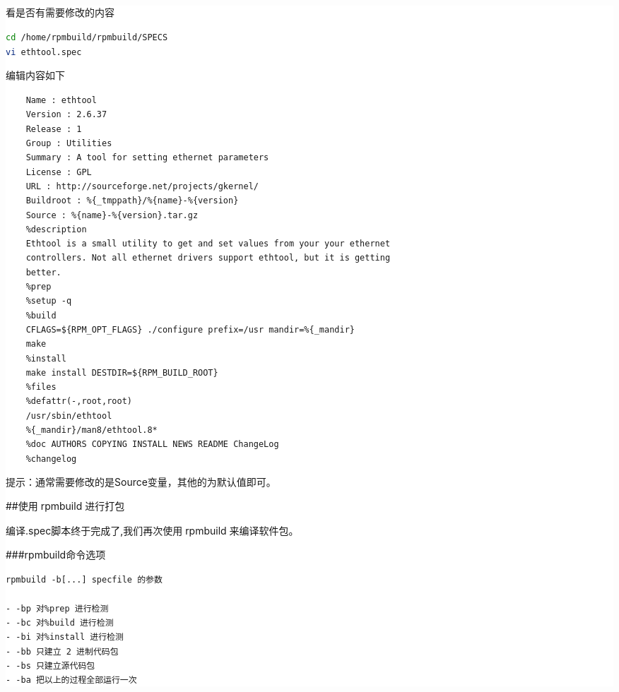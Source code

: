 看是否有需要修改的内容

```sh
cd /home/rpmbuild/rpmbuild/SPECS
vi ethtool.spec
```
编辑内容如下

```    
    Name : ethtool  
    Version : 2.6.37   
    Release : 1   
    Group : Utilities   
    Summary : A tool for setting ethernet parameters  
    License : GPL   
    URL : http://sourceforge.net/projects/gkernel/   
    Buildroot : %{_tmppath}/%{name}-%{version}   
    Source : %{name}-%{version}.tar.gz   
    %description   
    Ethtool is a small utility to get and set values from your your ethernet
    controllers. Not all ethernet drivers support ethtool, but it is getting
    better.   
    %prep   
    %setup -q  
    %build   
    CFLAGS=${RPM_OPT_FLAGS} ./configure prefix=/usr mandir=%{_mandir}   
    make  
    %install  
    make install DESTDIR=${RPM_BUILD_ROOT}   
    %files  
    %defattr(-,root,root)   
    /usr/sbin/ethtool  
    %{_mandir}/man8/ethtool.8*   
    %doc AUTHORS COPYING INSTALL NEWS README ChangeLog   
    %changelog  
```

提示：通常需要修改的是Source变量，其他的为默认值即可。


##使用 rpmbuild 进行打包

编译.spec脚本终于完成了,我们再次使用 rpmbuild 来编译软件包。

###rpmbuild命令选项

```
rpmbuild -b[...] specfile 的参数

- -bp 对%prep 进行检测
- -bc 对%build 进行检测
- -bi 对%install 进行检测
- -bb 只建立 2 进制代码包
- -bs 只建立源代码包
- -ba 把以上的过程全部运行一次
```
 